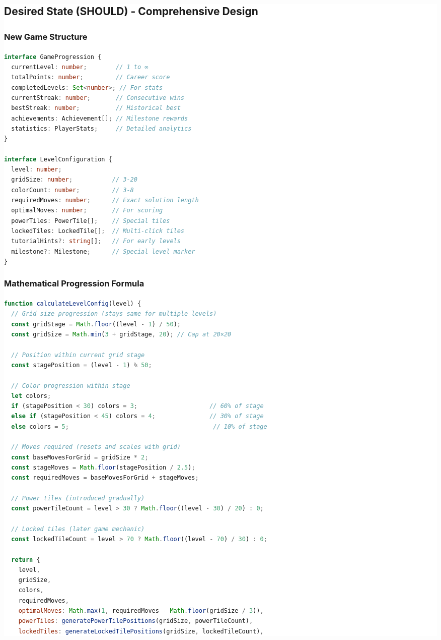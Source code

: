 ## Desired State (SHOULD) - Comprehensive Design

### New Game Structure
```typescript
interface GameProgression {
  currentLevel: number;        // 1 to ∞
  totalPoints: number;         // Career score
  completedLevels: Set<number>; // For stats
  currentStreak: number;       // Consecutive wins
  bestStreak: number;          // Historical best
  achievements: Achievement[]; // Milestone rewards
  statistics: PlayerStats;     // Detailed analytics
}

interface LevelConfiguration {
  level: number;
  gridSize: number;           // 3-20
  colorCount: number;         // 3-8
  requiredMoves: number;      // Exact solution length
  optimalMoves: number;       // For scoring
  powerTiles: PowerTile[];    // Special tiles
  lockedTiles: LockedTile[];  // Multi-click tiles
  tutorialHints?: string[];   // For early levels
  milestone?: Milestone;      // Special level marker
}
```

### Mathematical Progression Formula

```javascript
function calculateLevelConfig(level) {
  // Grid size progression (stays same for multiple levels)
  const gridStage = Math.floor((level - 1) / 50);
  const gridSize = Math.min(3 + gridStage, 20); // Cap at 20×20
  
  // Position within current grid stage
  const stagePosition = (level - 1) % 50;
  
  // Color progression within stage
  let colors;
  if (stagePosition < 30) colors = 3;                    // 60% of stage
  else if (stagePosition < 45) colors = 4;               // 30% of stage  
  else colors = 5;                                        // 10% of stage
  
  // Moves required (resets and scales with grid)
  const baseMovesForGrid = gridSize * 2;
  const stageMoves = Math.floor(stagePosition / 2.5);
  const requiredMoves = baseMovesForGrid + stageMoves;
  
  // Power tiles (introduced gradually)
  const powerTileCount = level > 30 ? Math.floor((level - 30) / 20) : 0;
  
  // Locked tiles (later game mechanic)
  const lockedTileCount = level > 70 ? Math.floor((level - 70) / 30) : 0;
  
  return {
    level,
    gridSize,
    colors,
    requiredMoves,
    optimalMoves: Math.max(1, requiredMoves - Math.floor(gridSize / 3)),
    powerTiles: generatePowerTilePositions(gridSize, powerTileCount),
    lockedTiles: generateLockedTilePositions(gridSize, lockedTileCount),
```